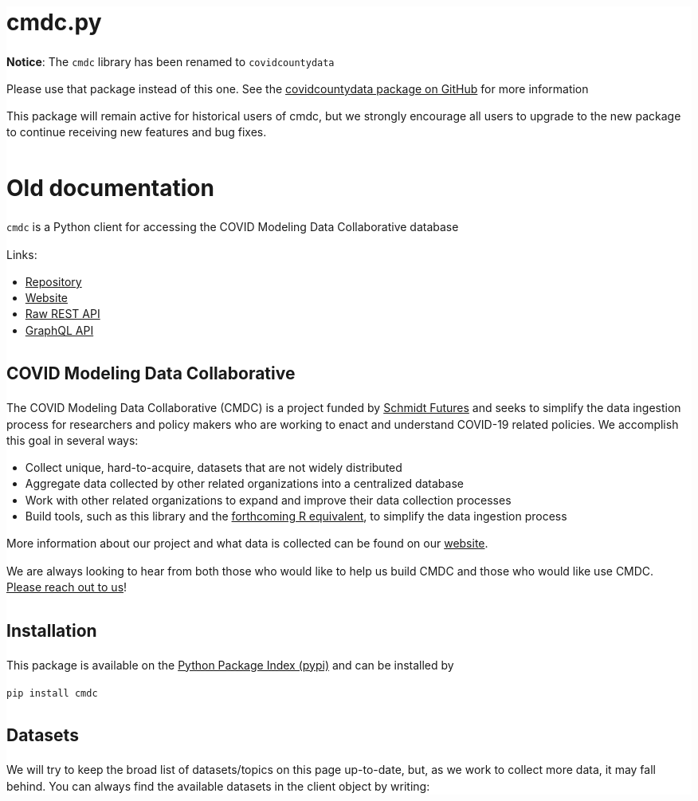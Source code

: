 # cmdc.py

**Notice**: The `cmdc` library has been renamed to `covidcountydata`

Please use that package instead of this one. See the [covidcountydata package on GitHub](https://github.com/CovidCountyData/covidcountydata.py) for more information

This package will remain active for historical users of cmdc, but we strongly encourage all users to upgrade to the new package to continue receiving new features and bug fixes.

# Old documentation

`cmdc` is a Python client for accessing the COVID Modeling Data Collaborative database

Links:

- [Repository](https://github.com/valorumdata/cmdc.py)
- [Website](https://covid.valorum.ai/)
- [Raw REST API](https://covid.valorum.ai/rest-api)
- [GraphQL API](https://covid.valorum.ai/graphql-api)

## COVID Modeling Data Collaborative

The COVID Modeling Data Collaborative (CMDC) is a project funded by [Schmidt Futures](https://schmidtfutures.com/) and seeks to simplify the data ingestion process for researchers and policy makers who are working to enact and understand COVID-19 related policies. We accomplish this goal in several ways:

- Collect unique, hard-to-acquire, datasets that are not widely distributed
- Aggregate data collected by other related organizations into a centralized database
- Work with other related organizations to expand and improve their data collection processes
- Build tools, such as this library and the [forthcoming R equivalent](covid.valorum.ai), to simplify the data ingestion process

More information about our project and what data is collected can be found on our [website](https://covid.valorum.ai/).

We are always looking to hear from both those who would like to help us build CMDC and those who would like use CMDC. [Please reach out to us](https://covid.valorum.ai/contact)!

## Installation

This package is available on the [Python Package Index (pypi)](https://pypi.org/project/cmdc/) and can be installed by

```bash
pip install cmdc
```


## Datasets

We will try to keep the broad list of datasets/topics on this page up-to-date, but, as we work to collect more data, it may fall behind. You can always find the available datasets in the client object by writing:
